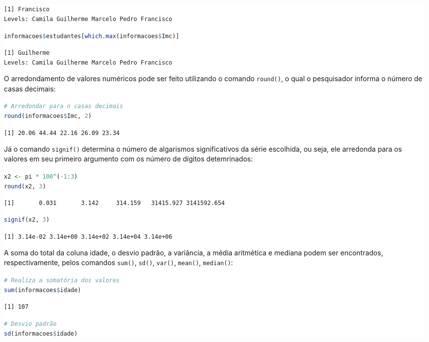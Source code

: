 ```
[1] Francisco
Levels: Camila Guilherme Marcelo Pedro Francisco
```

```r
informacoes$estudantes[which.max(informacoes$Imc)]
```

```
[1] Guilherme
Levels: Camila Guilherme Marcelo Pedro Francisco
```

O arredondamento de valores numéricos pode ser feito utilizando o comando `round()`, o qual o pesquisador informa o número de casas decimais:


```r
# Arredondar para n casas decimais
round(informacoes$Imc, 2)
```

```
[1] 20.06 44.44 22.16 26.09 23.34
```

Já o comando `signif()` determina o número de algarismos significativos da série escolhida, ou seja, ele arredonda para os valores em seu primeiro argumento com os número de dígitos detemrinados: 


```r
x2 <- pi * 100^(-1:3)
round(x2, 3)
```

```
[1]       0.031       3.142     314.159   31415.927 3141592.654
```

```r
signif(x2, 3) 
```

```
[1] 3.14e-02 3.14e+00 3.14e+02 3.14e+04 3.14e+06
```

A soma do total da coluna idade, o desvio padrão, a variância, a média aritmética e mediana podem ser encontrados, respectivamente, pelos comandos `sum()`, `sd()`, `var()`, `mean()`, `median()`:


```r
# Realiza a somatória dos valores
sum(informacoes$idade)
```

```
[1] 107
```

```r
# Desvio padrão
sd(informacoes$idade)
```
